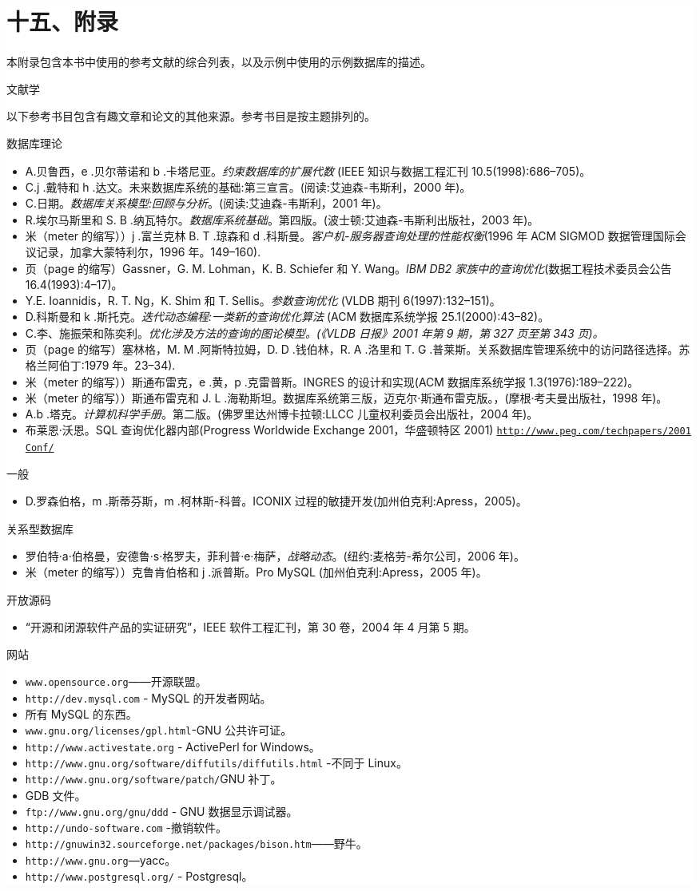 # 十五、附录

本附录包含本书中使用的参考文献的综合列表，以及示例中使用的示例数据库的描述。

文献学

以下参考书目包含有趣文章和论文的其他来源。参考书目是按主题排列的。

数据库理论

*   A.贝鲁西，e .贝尔蒂诺和 b .卡塔尼亚。*约束数据库的扩展代数* (IEEE 知识与数据工程汇刊 10.5(1998):686–705)。
*   C.j .戴特和 h .达文。未来数据库系统的基础:第三宣言。(阅读:艾迪森-韦斯利，2000 年)。
*   C.日期。*数据库关系模型:回顾与分析*。(阅读:艾迪森-韦斯利，2001 年)。
*   R.埃尔马斯里和 S. B .纳瓦特尔。*数据库系统基础*。第四版。(波士顿:艾迪森-韦斯利出版社，2003 年)。
*   米（meter 的缩写））j .富兰克林 B. T .琼森和 d .科斯曼。*客户机-服务器查询处理的性能权衡*(1996 年 ACM SIGMOD 数据管理国际会议记录，加拿大蒙特利尔，1996 年。149–160).
*   页（page 的缩写）Gassner，G. M. Lohman，K. B. Schiefer 和 Y. Wang。*IBM DB2 家族中的查询优化*(数据工程技术委员会公告 16.4(1993):4–17)。
*   Y.E. Ioannidis，R. T. Ng，K. Shim 和 T. Sellis。*参数查询优化* (VLDB 期刊 6(1997):132–151)。
*   D.科斯曼和 k .斯托克。*迭代动态编程:一类新的查询优化算法* (ACM 数据库系统学报 25.1(2000):43–82)。
*   C.李、施振荣和陈奕利。*优化涉及方法的查询的图论模型。(《VLDB 日报》2001 年第 9 期，第 327 页至第 343 页)。*
*   页（page 的缩写）塞林格，M. M .阿斯特拉姆，D. D .钱伯林，R. A .洛里和 T. G .普莱斯。关系数据库管理系统中的访问路径选择。苏格兰阿伯丁:1979 年。23–34).
*   米（meter 的缩写））斯通布雷克，e .黄，p .克雷普斯。INGRES 的设计和实现(ACM 数据库系统学报 1.3(1976):189–222)。
*   米（meter 的缩写））斯通布雷克和 J. L .海勒斯坦。数据库系统第三版，迈克尔·斯通布雷克版。，(摩根·考夫曼出版社，1998 年)。
*   A.b .塔克。*计算机科学手册*。第二版。(佛罗里达州博卡拉顿:LLCC 儿童权利委员会出版社，2004 年)。
*   布莱恩·沃恩。SQL 查询优化器内部(Progress Worldwide Exchange 2001，华盛顿特区 2001) [`http://www.peg.com/techpapers/2001Conf/`](http://www.peg.com/techpapers/2001Conf/)

一般

*   D.罗森伯格，m .斯蒂芬斯，m .柯林斯-科普。ICONIX 过程的敏捷开发(加州伯克利:Apress，2005)。

关系型数据库

*   罗伯特·a·伯格曼，安德鲁·s·格罗夫，菲利普·e·梅萨，*战略动态*。(纽约:麦格劳-希尔公司，2006 年)。
*   米（meter 的缩写））克鲁肯伯格和 j .派普斯。Pro MySQL (加州伯克利:Apress，2005 年)。

开放源码

*   “开源和闭源软件产品的实证研究”，IEEE 软件工程汇刊，第 30 卷，2004 年 4 月第 5 期。

网站

*   `www.opensource.org`——开源联盟。
*   `http://dev.mysql.com` - MySQL 的开发者网站。
*   所有 MySQL 的东西。
*   `www.gnu.org/licenses/gpl.html`-GNU 公共许可证。
*   `http://www.activestate.org` - ActivePerl for Windows。
*   `http://www.gnu.org/software/diffutils/diffutils.html` -不同于 Linux。
*   `http://www.gnu.org/software/patch/`GNU 补丁。
*   GDB 文件。
*   `ftp://www.gnu.org/gnu/ddd` - GNU 数据显示调试器。
*   `http://undo-software.com` -撤销软件。
*   `http://gnuwin32.sourceforge.net/packages/bison.htm`——野牛。
*   `http://www.gnu.org`—yacc。
*   `http://www.postgresql.org/` - Postgresql。
